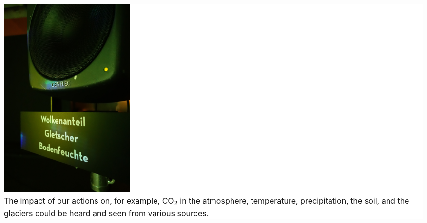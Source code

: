 <img src="/images/preenact/sound.jpg" width="30%">
<br /><font size=3>The impact of our actions on, for example, CO<sub>2</sub> in the atmosphere, temperature, precipitation, the soil, and the glaciers could be heard and seen from various sources.</font>
